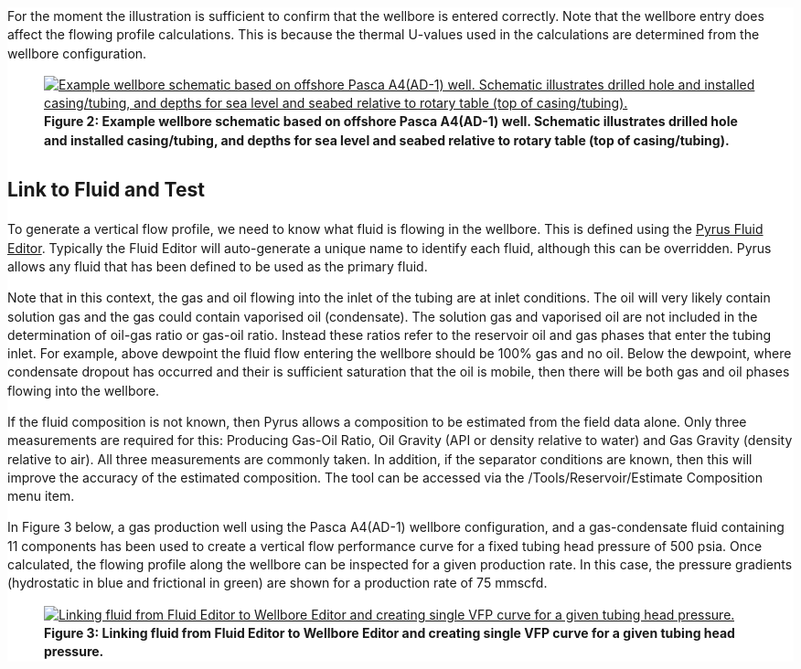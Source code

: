 For the moment the illustration is sufficient to confirm that the wellbore is entered correctly. Note that the wellbore entry does affect the flowing profile calculations. This is because the thermal U-values used in the calculations are determined from the wellbore configuration.

<figure>
	<a href="{{ site.url }}/images/Pyrus/generate-vlp/generate-vlp-figure2.png" data-lightbox="image-2" data-title="Example wellbore schematic based on offshore Pasca A4(AD-1) well. Schematic illustrates drilled hole and installed casing/tubing, and depths for sea level and seabed relative to rotary table (top of casing/tubing).">
		<img src="{{ site.url }}/images/Pyrus/generate-vlp/generate-vlp-figure2.png" alt="Example wellbore schematic based on offshore Pasca A4(AD-1) well. Schematic illustrates drilled hole and installed casing/tubing, and depths for sea level and seabed relative to rotary table (top of casing/tubing)."/>
	</a>
	<figcaption><strong>Figure 2: Example wellbore schematic based on offshore Pasca A4(AD-1) well. Schematic illustrates drilled hole and installed casing/tubing, and depths for sea level and seabed relative to rotary table (top of casing/tubing).</strong></figcaption>
</figure>

## Link to Fluid and Test

To generate a vertical flow profile, we need to know what fluid is flowing in the wellbore. This is defined using the [Pyrus Fluid Editor]({{site.url}}/pyrus/pvt-fluid-properties-tool/). Typically the Fluid Editor will auto-generate a unique name to identify each fluid, although this can be overridden. Pyrus allows any fluid that has been defined to be used as the primary fluid.

Note that in this context, the gas and oil flowing into the inlet of the tubing are at inlet conditions. The oil will very likely contain solution gas and the gas could contain vaporised oil (condensate). The solution gas and vaporised oil are not included in the determination of oil-gas ratio or gas-oil ratio. Instead these ratios refer to the reservoir oil and gas phases that enter the tubing inlet. For example, above dewpoint the fluid flow entering the wellbore should be 100% gas and no oil. Below the dewpoint, where condensate dropout has occurred and their is sufficient saturation that the oil is mobile, then there will be both gas and oil phases flowing into the wellbore.

<div class="notice-info">If the fluid composition is not known, then Pyrus allows a composition to be estimated from the field data alone. Only three measurements are required for this: Producing Gas-Oil Ratio, Oil Gravity (API or density relative to water) and Gas Gravity (density relative to air). All three measurements are commonly taken. In addition, if the separator conditions are known, then this will improve the accuracy of the estimated composition. The tool can be accessed via the /Tools/Reservoir/Estimate Composition menu item.</div>

In Figure 3 below, a gas production well using the Pasca A4(AD-1) wellbore configuration, and a gas-condensate fluid containing 11 components has been used to create a vertical flow performance curve for a fixed tubing head pressure of 500 psia. Once calculated, the flowing profile along the wellbore can be inspected for a given production rate. In this case, the pressure gradients (hydrostatic in blue and frictional in green) are shown for a production rate of 75 mmscfd.

<figure>
	<a href="{{ site.url }}/images/Pyrus/generate-vlp/generate-vlp-figure3.png" data-lightbox="image-3" data-title="Linking fluid from Fluid Editor to Wellbore Editor and creating single VFP curve for a given tubing head pressure.">
		<img src="{{ site.url }}/images/Pyrus/generate-vlp/generate-vlp-figure3.png" alt="Linking fluid from Fluid Editor to Wellbore Editor and creating single VFP curve for a given tubing head pressure."/>
	</a>
	<figcaption><strong>Figure 3: Linking fluid from Fluid Editor to Wellbore Editor and creating single VFP curve for a given tubing head pressure.</strong></figcaption>
</figure>
